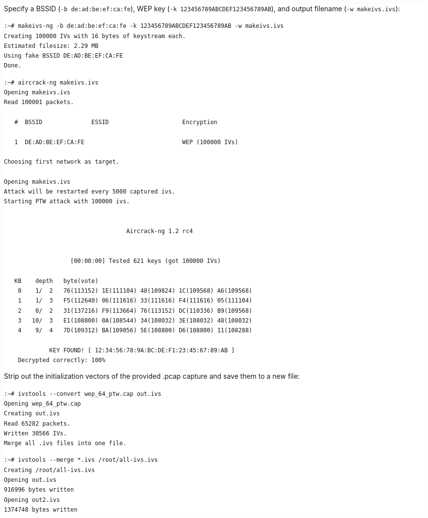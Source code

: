 Specify a BSSID (`-b de:ad:be:ef:ca:fe`), WEP key (`-k 123456789ABCDEF123456789AB`), and output filename (`-w makeivs.ivs`):

```
:~# makeivs-ng -b de:ad:be:ef:ca:fe -k 123456789ABCDEF123456789AB -w makeivs.ivs
Creating 100000 IVs with 16 bytes of keystream each.
Estimated filesize: 2.29 MB
Using fake BSSID DE:AD:BE:EF:CA:FE
Done.
```

```
:~# aircrack-ng makeivs.ivs
Opening makeivs.ivs
Read 100001 packets.

   #  BSSID              ESSID                     Encryption

   1  DE:AD:BE:EF:CA:FE                            WEP (100000 IVs)

Choosing first network as target.

Opening makeivs.ivs
Attack will be restarted every 5000 captured ivs.
Starting PTW attack with 100000 ivs.


                                   Aircrack-ng 1.2 rc4


                   [00:00:00] Tested 621 keys (got 100000 IVs)

   KB    depth   byte(vote)
    0    1/  2   76(113152) 1E(111104) 48(109824) 1C(109568) A6(109568)
    1    1/  3   F5(112640) 06(111616) 33(111616) F4(111616) 05(111104)
    2    0/  2   31(137216) F9(113664) 76(113152) DC(110336) B9(109568)
    3   10/  3   E1(108800) 0A(108544) 34(108032) 3E(108032) 48(108032)
    4    9/  4   7D(109312) BA(109056) 5E(108800) D6(108800) 11(108288)

             KEY FOUND! [ 12:34:56:78:9A:BC:DE:F1:23:45:67:89:AB ]
    Decrypted correctly: 100%
```

Strip out the initialization vectors of the provided .pcap capture and save them to a new file:

```
:~# ivstools --convert wep_64_ptw.cap out.ivs
Opening wep_64_ptw.cap
Creating out.ivs
Read 65282 packets.
Written 30566 IVs.
Merge all .ivs files into one file.
```

```
:~# ivstools --merge *.ivs /root/all-ivs.ivs
Creating /root/all-ivs.ivs
Opening out.ivs
916996 bytes written
Opening out2.ivs
1374748 bytes written
```
